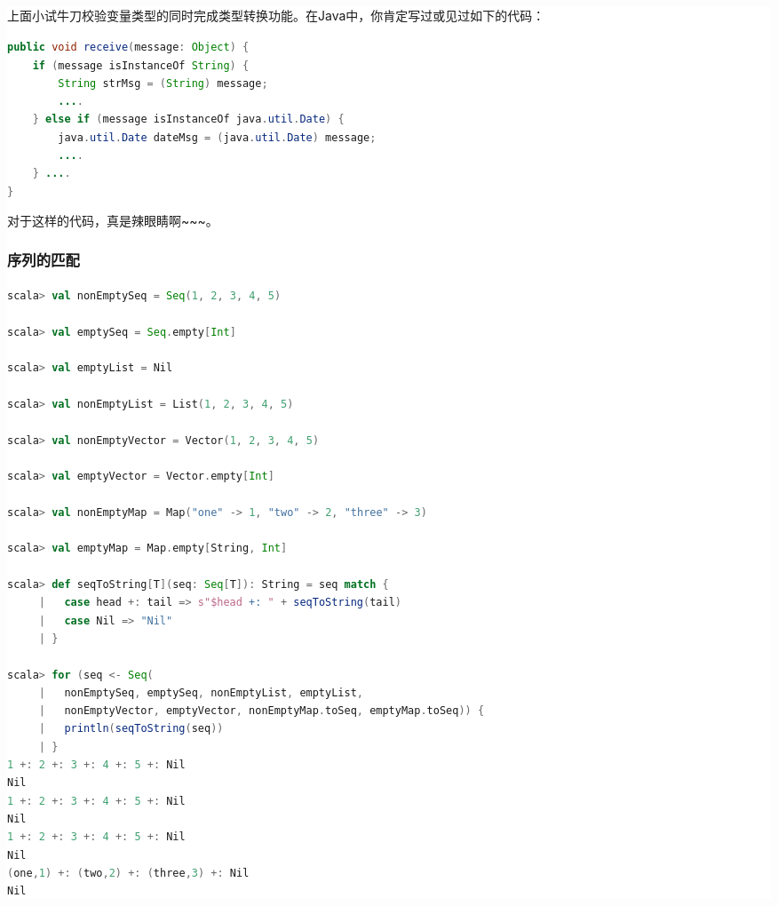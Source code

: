 上面小试牛刀校验变量类型的同时完成类型转换功能。在Java中，你肯定写过或见过如下的代码：

```java
public void receive(message: Object) {
    if (message isInstanceOf String) {
        String strMsg = (String) message;
        ....
    } else if (message isInstanceOf java.util.Date) {
        java.util.Date dateMsg = (java.util.Date) message;
        ....
    } ....
}
```

对于这样的代码，真是辣眼睛啊~~~。

### 序列的匹配

```scala
scala> val nonEmptySeq = Seq(1, 2, 3, 4, 5)

scala> val emptySeq = Seq.empty[Int]

scala> val emptyList = Nil

scala> val nonEmptyList = List(1, 2, 3, 4, 5)

scala> val nonEmptyVector = Vector(1, 2, 3, 4, 5)

scala> val emptyVector = Vector.empty[Int]

scala> val nonEmptyMap = Map("one" -> 1, "two" -> 2, "three" -> 3)

scala> val emptyMap = Map.empty[String, Int]

scala> def seqToString[T](seq: Seq[T]): String = seq match {
     |   case head +: tail => s"$head +: " + seqToString(tail)
     |   case Nil => "Nil"
     | }

scala> for (seq <- Seq(
     |   nonEmptySeq, emptySeq, nonEmptyList, emptyList,
     |   nonEmptyVector, emptyVector, nonEmptyMap.toSeq, emptyMap.toSeq)) {
     |   println(seqToString(seq))
     | }
1 +: 2 +: 3 +: 4 +: 5 +: Nil
Nil
1 +: 2 +: 3 +: 4 +: 5 +: Nil
Nil
1 +: 2 +: 3 +: 4 +: 5 +: Nil
Nil
(one,1) +: (two,2) +: (three,3) +: Nil
Nil
```
